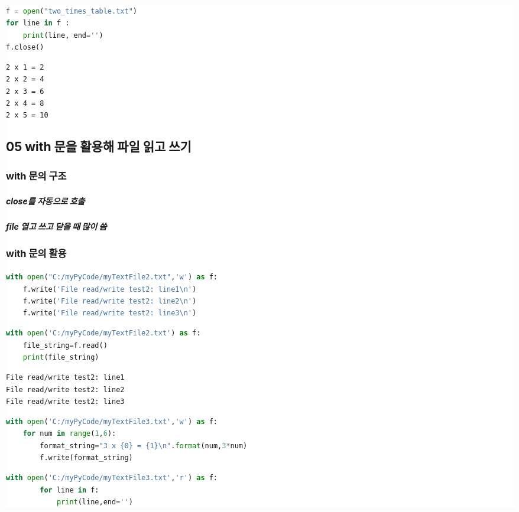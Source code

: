 

```python
f = open("two_times_table.txt")
for line in f :
    print(line, end='')
f.close()
```

    2 x 1 = 2
    2 x 2 = 4
    2 x 3 = 6
    2 x 4 = 8
    2 x 5 = 10
    

## 05 with 문을 활용해 파일 읽고 쓰기

### with 문의 구조

##### close를 자동으로 호출
##### file 열고 쓰고 닫을 때 많이 씀

### with 문의 활용


```python
with open("C:/myPyCode/myTextFile2.txt",'w') as f:
    f.write('File read/write test2: line1\n')
    f.write('File read/write test2: line2\n')
    f.write('File read/write test2: line3\n')
```


```python
with open('C:/myPyCode/myTextFile2.txt') as f:
    file_string=f.read()
    print(file_string)
```

    File read/write test2: line1
    File read/write test2: line2
    File read/write test2: line3
    
    


```python
with open('C:/myPyCode/myTextFile3.txt','w') as f:
    for num in range(1,6):
        format_string="3 x {0} = {1}\n".format(num,3*num)
        f.write(format_string)
```


```python
with open('C:/myPyCode/myTextFile3.txt','r') as f:
        for line in f:
            print(line,end='')
```
